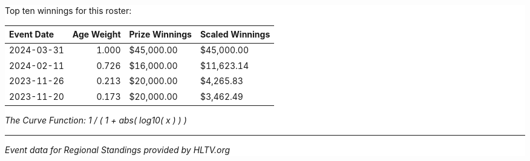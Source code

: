 Top ten winnings for this roster:<br />

| Event Date | Age Weight | Prize Winnings | Scaled Winnings |
| :- | -: | :- | :- |
| 2024-03-31 |      1.000 | $45,000.00     | $45,000.00      |
| 2024-02-11 |      0.726 | $16,000.00     | $11,623.14      |
| 2023-11-26 |      0.213 | $20,000.00     | $4,265.83       |
| 2023-11-20 |      0.173 | $20,000.00     | $3,462.49       |


<span id="curveFunction"></span>_The Curve Function: 1 / ( 1 + abs( log10( x ) ) )_<br />

---
_Event data for Regional Standings provided by HLTV.org_<br />
